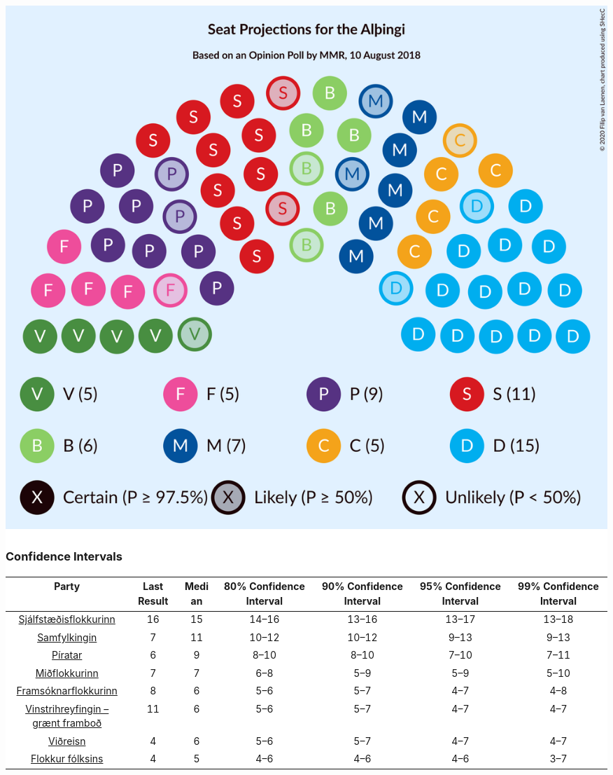 ![Graph with seating plan not yet produced](2018-08-10-MMR-seating-plan.png "Seating Plan")

### Confidence Intervals

| Party | Last Result | Median | 80% Confidence Interval | 90% Confidence Interval | 95% Confidence Interval | 99% Confidence Interval |
|:-----:|:-----------:|:------:|:-----------------------:|:-----------------------:|:-----------------------:|:-----------------------:|
| <a href="#sjálfstæðisflokkurinn">Sjálfstæðisflokkurinn</a> | 16 | 15 | 14–16 |13–16 |13–17 |13–18 |
| <a href="#samfylkingin">Samfylkingin</a> | 7 | 11 | 10–12 |10–12 |9–13 |9–13 |
| <a href="#píratar">Píratar</a> | 6 | 9 | 8–10 |8–10 |7–10 |7–11 |
| <a href="#miðflokkurinn">Miðflokkurinn</a> | 7 | 7 | 6–8 |5–9 |5–9 |5–10 |
| <a href="#framsóknarflokkurinn">Framsóknarflokkurinn</a> | 8 | 6 | 5–6 |5–7 |4–7 |4–8 |
| <a href="#vinstrihreyfingin-–-grænt-framboð">Vinstrihreyfingin – grænt framboð</a> | 11 | 6 | 5–6 |5–7 |4–7 |4–7 |
| <a href="#viðreisn">Viðreisn</a> | 4 | 6 | 5–6 |5–7 |4–7 |4–7 |
| <a href="#flokkur-fólksins">Flokkur fólksins</a> | 4 | 5 | 4–6 |4–6 |4–6 |3–7 |
